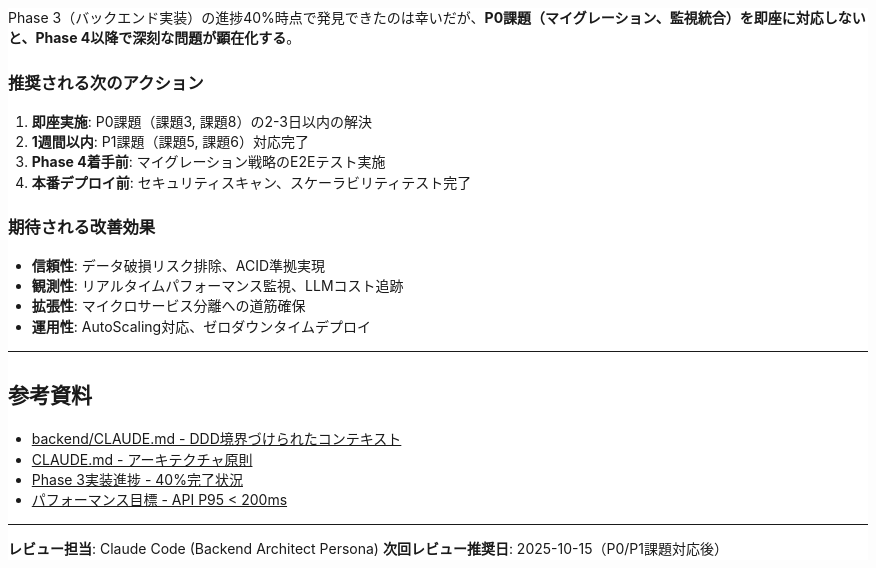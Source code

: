 Phase
3（バックエンド実装）の進捗40%時点で発見できたのは幸いだが、**P0課題（マイグレーション、監視統合）を即座に対応しないと、Phase
4以降で深刻な問題が顕在化する**。

### 推奨される次のアクション

1. **即座実施**: P0課題（課題3, 課題8）の2-3日以内の解決
2. **1週間以内**: P1課題（課題5, 課題6）対応完了
3. **Phase 4着手前**: マイグレーション戦略のE2Eテスト実施
4. **本番デプロイ前**: セキュリティスキャン、スケーラビリティテスト完了

### 期待される改善効果

- **信頼性**: データ破損リスク排除、ACID準拠実現
- **観測性**: リアルタイムパフォーマンス監視、LLMコスト追跡
- **拡張性**: マイクロサービス分離への道筋確保
- **運用性**: AutoScaling対応、ゼロダウンタイムデプロイ

---

## 参考資料

- [backend/CLAUDE.md - DDD境界づけられたコンテキスト](/Users/dm/dev/dev/個人開発/AutoForgeNexus/backend/CLAUDE.md)
- [CLAUDE.md - アーキテクチャ原則](/Users/dm/dev/dev/個人開発/AutoForgeNexus/CLAUDE.md)
- [Phase 3実装進捗 - 40%完了状況](/Users/dm/dev/dev/個人開発/AutoForgeNexus/backend/CLAUDE.md#L275-L309)
- [パフォーマンス目標 - API P95 < 200ms](/Users/dm/dev/dev/個人開発/AutoForgeNexus/backend/CLAUDE.md#L185-L191)

---

**レビュー担当**: Claude Code (Backend Architect Persona)
**次回レビュー推奨日**: 2025-10-15（P0/P1課題対応後）
